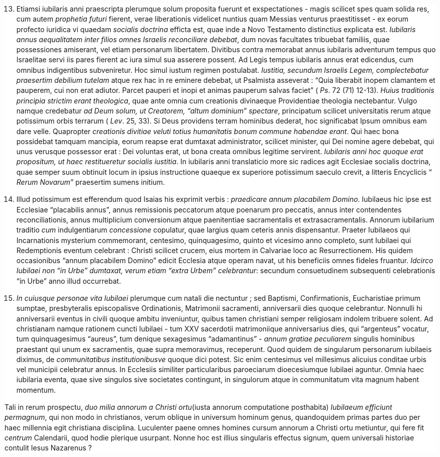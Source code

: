 13. Etiamsi iubilaris anni praescripta plerumque solum proposita fuerunt et exspectationes - magis scilicet spes quam solida res, cum autem *prophetia futuri* fierent, verae liberationis videlicet nuntius quam Messias venturus praestitisset - ex eorum profecto iuridica vi quaedam *socialis doctrina* efficta est, quae inde a Novo Testamento distinctius explicata est. *Iubilaris annus aequalitatem inter filios omnes Israelis reconciliare debebat*, dum novas facultates tribuebat familiis, quae possessiones amiserant, vel etiam personarum libertatem. Divitibus contra memorabat annus iubilaris adventurum tempus quo Israelitae servi iis pares fierent ac iura simul sua asserere possent. Ad Legis tempus iubilaris annus erat edicendus, cum omnibus indigentibus subveniretur. Hoc simul iustum regimen postulabat. *Iustitia, secundum Israelis Legem, complectebatur praesertim debilium tutelam* atque rex hac in re eminere debebat, ut Psalmista asseverat : “Quia liberabit inopem clamantem et pauperem, cui non erat adiutor. Parcet pauperi et inopi et animas pauperum salvas faciet” ( *Ps*. 72 (71) 12-13). *Huius traditionis principia strictim erant theologica*, quae ante omnia cum creationis divinaeque Providentiae theologia nectebantur. Vulgo namque credebatur *ad Deum solum, ut Creatorem, “altum dominium” spectare*, principatum scilicet universitatis rerum atque potissimum orbis terrarum ( *Lev*. 25, 33). Si Deus providens terram hominibus dederat, hoc significabat Ipsum omnibus eam dare velle. Quapropter *creationis divitiae veluti totius humanitatis bonum commune habendae erant*. Qui haec bona possidebat tamquam mancipia, eorum reapse erat dumtaxat administrator, scilicet minister, qui Dei nomine agere debebat, qui unus verusque possessor erat : Dei voluntas erat, ut bona creata omnibus legitime servirent. *Iubilaris anni hoc quoque erat propositum, ut haec restitueretur socialis iustitia*. In iubilaris anni translaticio more sic radices agit Ecclesiae socialis doctrina, quae semper suum obtinuit locum in ipsius instructione quaeque ex superiore potissimum saeculo crevit, a litteris Encyclicis “ *Rerum Novarum*” praesertim sumens initium.

14. Illud potissimum est efferendum quod Isaias his exprimit verbis : *praedicare annum placabilem Domino*. Iubilaeus hic ipse est Ecclesiae “placabilis annus”, annus remissionis peccatorum atque poenarum pro peccatis, annus inter contendentes reconciliationis, annus multiplicium conversionum atque paenitentiae sacramentalis et extrasacramentalis. Annorum iubilarium traditio *cum* indulgentiarum *concessione* copulatur, quae largius quam ceteris annis dispensantur. Praeter Iubilaeos qui Incarnationis mysterium commemorant, centesimo, quinquagesimo, quinto et vicesimo anno completo, sunt Iubilaei qui Redemptionis eventum celebrant : Christi scilicet crucem, eius mortem in Calvariae loco ac Resurrectionem. His quidem occasionibus “annum placabilem Domino” edicit Ecclesia atque operam navat, ut his beneficiis omnes fideles fruantur. *Idcirco Iubilaei non “in Urbe” dumtaxat, verum etiam “extra Urbem” celebrantur*: secundum consuetudinem subsequenti celebrationis “in Urbe” anno illud occurrebat.

15. *In cuiusque personae vita Iubilaei* plerumque cum natali die nectuntur ; sed Baptismi, Confirmationis, Eucharistiae primum sumptae, presbyteralis episcopalisve Ordinationis, Matrimonii sacramenti, anniversarii dies quoque celebrantur. Nonnulli hi anniversarii eventus in civili quoque ambitu inveniuntur, quibus tamen christiani semper religiosam indolem tribuere solent. Ad christianam namque rationem cuncti Iubilaei - tum XXV sacerdotii matrimoniique anniversarius dies, qui “argenteus” vocatur, tum quinquagesimus “aureus”, tum denique sexagesimus “adamantinus” - *annum gratiae peculiarem* singulis hominibus praestant qui unum ex sacramentis, quae supra memoravimus, receperunt. Quod quidem de singularum personarum iubilaeis diximus, de *communitatibus institutionibusve* quoque dici potest. Sic enim centesimus vel millesimus alicuius conditae urbis vel municipii celebratur annus. In Ecclesiis similiter particularibus paroeciarum dioecesiumque Iubilaei aguntur. Omnia haec iubilaria eventa, quae sive singulos sive societates contingunt, in singulorum atque in communitatum vita magnum habent momentum.

Tali in rerum prospectu, *duo milia annorum a Christi ortu*(iusta annorum computatione posthabita) *Iubilaeum efficiunt permagnum*, qui non modo in christianos, verum oblique in universum hominum genus, quandoquidem primas partes duo per haec millennia egit christiana disciplina. Luculenter paene omnes homines cursum annorum a Christi ortu metiuntur, qui fere fit *centrum* Calendarii, quod hodie plerique usurpant. Nonne hoc est illius singularis effectus signum, quem universali historiae contulit Iesus Nazarenus ?
